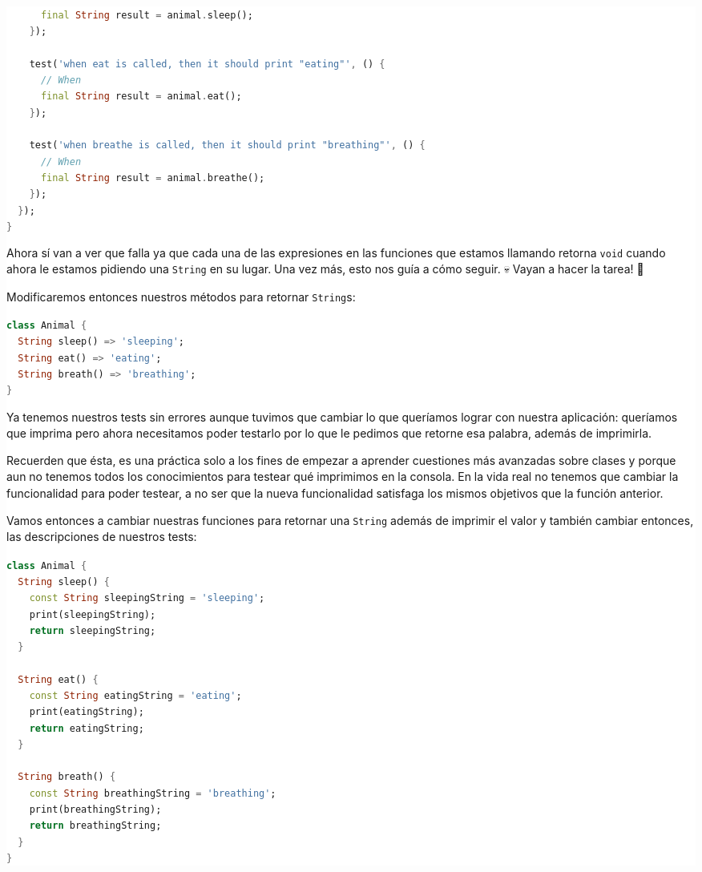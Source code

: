 ```dart
      final String result = animal.sleep();
    });

    test('when eat is called, then it should print "eating"', () {
      // When
      final String result = animal.eat();
    });

    test('when breathe is called, then it should print "breathing"', () {
      // When
      final String result = animal.breathe();
    });
  });
}
```

Ahora sí van a ver que falla ya que cada una de las expresiones en las funciones
que estamos llamando retorna `void` cuando ahora le estamos pidiendo una
`String` en su lugar. Una vez más, esto nos guía a cómo seguir. 💀 Vayan a hacer la tarea! 🤣

Modificaremos entonces nuestros métodos para retornar `String`s:

```dart
class Animal {
  String sleep() => 'sleeping';
  String eat() => 'eating';
  String breath() => 'breathing';
}
```

Ya tenemos nuestros tests sin errores aunque tuvimos que cambiar lo que
queríamos lograr con nuestra aplicación: queríamos que imprima pero ahora
necesitamos poder testarlo por lo que le pedimos que retorne esa palabra, además
de imprimirla.

Recuerden que ésta, es una práctica solo a los fines de empezar a aprender
cuestiones más avanzadas sobre clases y porque aun no tenemos todos los
conocimientos para testear qué imprimimos en la consola. En la vida real no
tenemos que cambiar la funcionalidad para poder testear, a no ser que la nueva
funcionalidad satisfaga los mismos objetivos que la función anterior.

Vamos entonces a cambiar nuestras funciones para retornar una `String` además de
imprimir el valor y también cambiar entonces, las descripciones de nuestros
tests:

```dart
class Animal {
  String sleep() {
    const String sleepingString = 'sleeping';
    print(sleepingString);
    return sleepingString;
  }

  String eat() {
    const String eatingString = 'eating';
    print(eatingString);
    return eatingString;
  }

  String breath() {
    const String breathingString = 'breathing';
    print(breathingString);
    return breathingString;
  }
}
```
